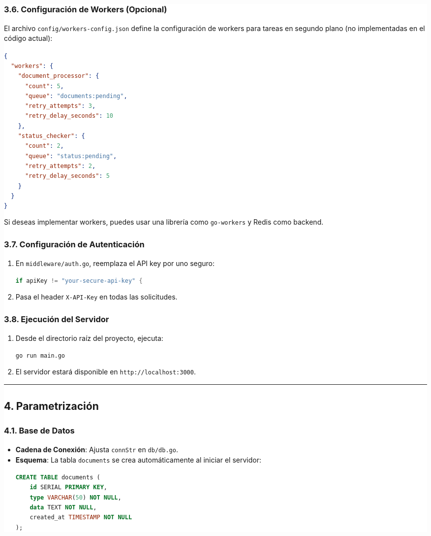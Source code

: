 ### 3.6. Configuración de Workers (Opcional)
El archivo `config/workers-config.json` define la configuración de workers para tareas en segundo plano (no implementadas en el código actual):
```json
{
  "workers": {
    "document_processor": {
      "count": 5,
      "queue": "documents:pending",
      "retry_attempts": 3,
      "retry_delay_seconds": 10
    },
    "status_checker": {
      "count": 2,
      "queue": "status:pending",
      "retry_attempts": 2,
      "retry_delay_seconds": 5
    }
  }
}
```
Si deseas implementar workers, puedes usar una librería como `go-workers` y Redis como backend.

### 3.7. Configuración de Autenticación
1. En `middleware/auth.go`, reemplaza el API key por uno seguro:
   ```go
   if apiKey != "your-secure-api-key" {
   ```
2. Pasa el header `X-API-Key` en todas las solicitudes.

### 3.8. Ejecución del Servidor
1. Desde el directorio raíz del proyecto, ejecuta:
   ```bash
   go run main.go
   ```
2. El servidor estará disponible en `http://localhost:3000`.

---

## 4. Parametrización

### 4.1. Base de Datos
- **Cadena de Conexión**: Ajusta `connStr` en `db/db.go`.
- **Esquema**: La tabla `documents` se crea automáticamente al iniciar el servidor:
  ```sql
  CREATE TABLE documents (
      id SERIAL PRIMARY KEY,
      type VARCHAR(50) NOT NULL,
      data TEXT NOT NULL,
      created_at TIMESTAMP NOT NULL
  );
  ```
